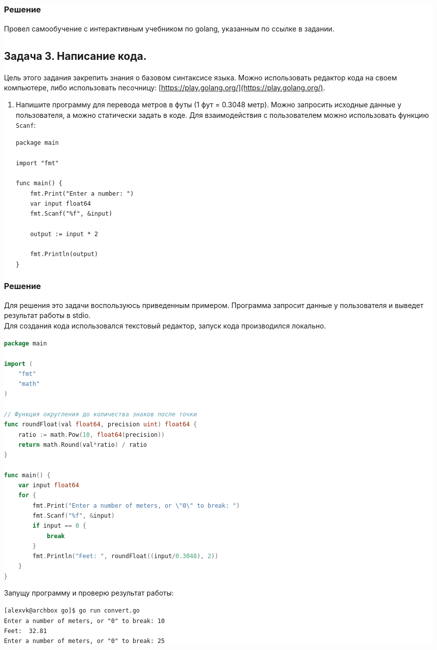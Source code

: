 ### Решение
Провел самообучение с интерактивным учебником по golang, указанным по ссылке в задании. 

## Задача 3. Написание кода. 
Цель этого задания закрепить знания о базовом синтаксисе языка. Можно использовать редактор кода 
на своем компьютере, либо использовать песочницу: [https://play.golang.org/](https://play.golang.org/).

1. Напишите программу для перевода метров в футы (1 фут = 0.3048 метр). Можно запросить исходные данные 
у пользователя, а можно статически задать в коде.
    Для взаимодействия с пользователем можно использовать функцию `Scanf`:
    ```
    package main
    
    import "fmt"
    
    func main() {
        fmt.Print("Enter a number: ")
        var input float64
        fmt.Scanf("%f", &input)
    
        output := input * 2
    
        fmt.Println(output)    
    }
    ```
 

### Решение

Для решения это задачи воспользуюсь приведенным примером. Программа запросит данные у пользователя и выведет результат работы в stdio.  
Для создания кода использовался текстовый редактор, запуск кода производился локально. 
```go
package main

import (
	"fmt"
	"math"
)

// Функция округления до количества знаков после точки
func roundFloat(val float64, precision uint) float64 {
	ratio := math.Pow(10, float64(precision))
	return math.Round(val*ratio) / ratio
}

func main() {
	var input float64
	for {
		fmt.Print("Enter a number of meters, or \"0\" to break: ")
		fmt.Scanf("%f", &input)
		if input == 0 {
			break
		}
		fmt.Println("Feet: ", roundFloat((input/0.3048), 2))
	}
}
```
Запущу программу и проверю результат работы:
```
[alexvk@archbox go]$ go run convert.go 
Enter a number of meters, or "0" to break: 10
Feet:  32.81
Enter a number of meters, or "0" to break: 25
```